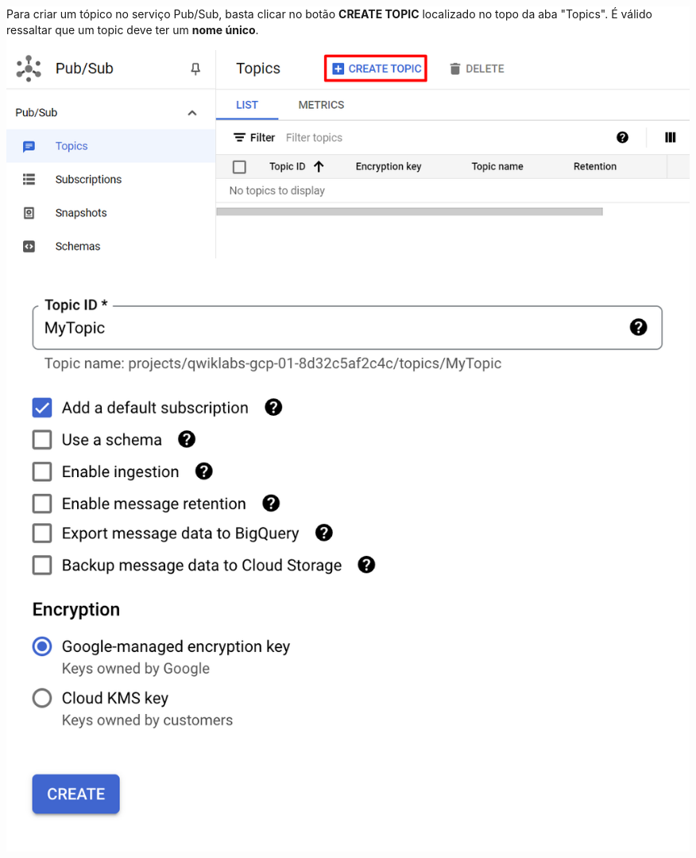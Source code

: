 Para criar um tópico no serviço Pub/Sub, basta clicar no botão **CREATE TOPIC** localizado no topo da aba "Topics". É válido ressaltar que um topic deve ter um **nome único**.

![Topic](../img/Topic.png)

![Topic2](../img/Topic2.png)
